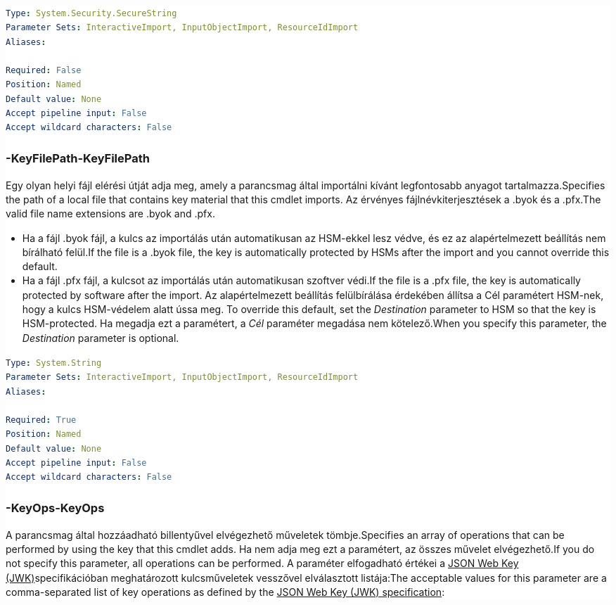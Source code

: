 ```yaml
Type: System.Security.SecureString
Parameter Sets: InteractiveImport, InputObjectImport, ResourceIdImport
Aliases:

Required: False
Position: Named
Default value: None
Accept pipeline input: False
Accept wildcard characters: False
```

### <span data-ttu-id="71324-197">-KeyFilePath</span><span class="sxs-lookup"><span data-stu-id="71324-197">-KeyFilePath</span></span>
<span data-ttu-id="71324-198">Egy olyan helyi fájl elérési útját adja meg, amely a parancsmag által importálni kívánt legfontosabb anyagot tartalmazza.</span><span class="sxs-lookup"><span data-stu-id="71324-198">Specifies the path of a local file that contains key material that this cmdlet imports.</span></span>
<span data-ttu-id="71324-199">Az érvényes fájlnévkiterjesztések a .byok és a .pfx.</span><span class="sxs-lookup"><span data-stu-id="71324-199">The valid file name extensions are .byok and .pfx.</span></span>
- <span data-ttu-id="71324-200">Ha a fájl .byok fájl, a kulcs az importálás után automatikusan az HSM-ekkel lesz védve, és ez az alapértelmezett beállítás nem bírálható felül.</span><span class="sxs-lookup"><span data-stu-id="71324-200">If the file is a .byok file, the key is automatically protected by HSMs after the import and you cannot override this default.</span></span>
- <span data-ttu-id="71324-201">Ha a fájl .pfx fájl, a kulcsot az importálás után automatikusan szoftver védi.</span><span class="sxs-lookup"><span data-stu-id="71324-201">If the file is a .pfx file, the key is automatically protected by software after the import.</span></span> <span data-ttu-id="71324-202">Az alapértelmezett beállítás felülbírálása érdekében állítsa a Cél paramétert HSM-nek, hogy a kulcs HSM-védelem alatt ússa meg. </span><span class="sxs-lookup"><span data-stu-id="71324-202">To override this default, set the *Destination* parameter to HSM so that the key is HSM-protected.</span></span>
<span data-ttu-id="71324-203">Ha megadja ezt a paramétert, a *Cél* paraméter megadása nem kötelező.</span><span class="sxs-lookup"><span data-stu-id="71324-203">When you specify this parameter, the *Destination* parameter is optional.</span></span>

```yaml
Type: System.String
Parameter Sets: InteractiveImport, InputObjectImport, ResourceIdImport
Aliases:

Required: True
Position: Named
Default value: None
Accept pipeline input: False
Accept wildcard characters: False
```

### <span data-ttu-id="71324-204">-KeyOps</span><span class="sxs-lookup"><span data-stu-id="71324-204">-KeyOps</span></span>
<span data-ttu-id="71324-205">A parancsmag által hozzáadható billentyűvel elvégezhető műveletek tömbje.</span><span class="sxs-lookup"><span data-stu-id="71324-205">Specifies an array of operations that can be performed by using the key that this cmdlet adds.</span></span>
<span data-ttu-id="71324-206">Ha nem adja meg ezt a paramétert, az összes művelet elvégezhető.</span><span class="sxs-lookup"><span data-stu-id="71324-206">If you do not specify this parameter, all operations can be performed.</span></span>
<span data-ttu-id="71324-207">A paraméter elfogadható értékei a [JSON Web Key (JWK)](http://go.microsoft.com/fwlink/?LinkID=613300)specifikációban meghatározott kulcsműveletek vesszővel elválasztott listája:</span><span class="sxs-lookup"><span data-stu-id="71324-207">The acceptable values for this parameter are a comma-separated list of key operations as defined by the [JSON Web Key (JWK) specification](http://go.microsoft.com/fwlink/?LinkID=613300):</span></span>